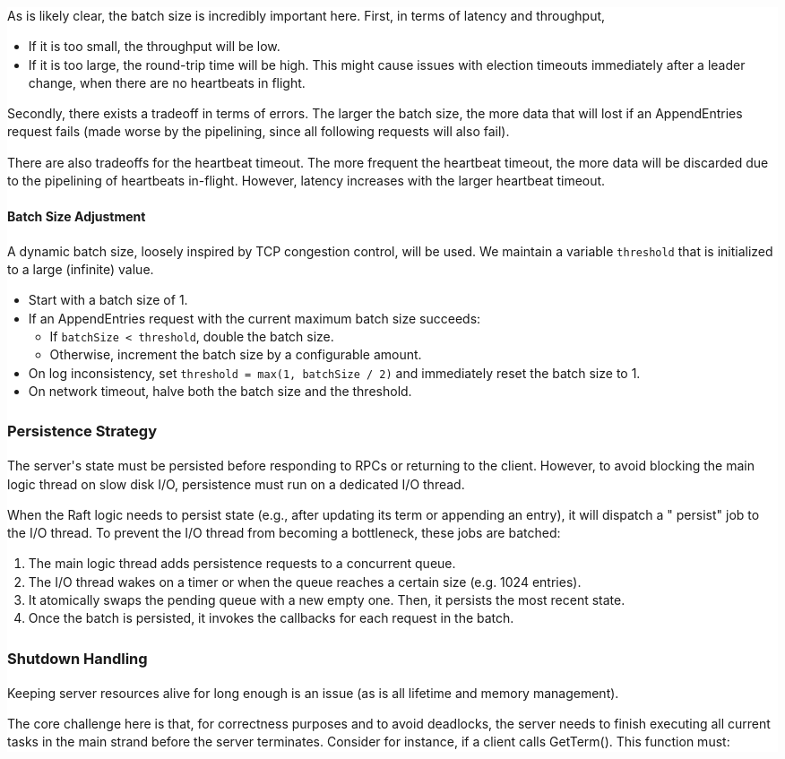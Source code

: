 As is likely clear, the batch size is incredibly important here. First, in terms of latency and throughput,

- If it is too small, the throughput will be low.
- If it is too large, the round-trip time will be high. This might cause issues with election timeouts immediately after
  a leader change, when there are no heartbeats in flight.

Secondly, there exists a tradeoff in terms of errors. The larger the batch size, the more data that will lost if an
AppendEntries request fails (made worse by the pipelining, since all following requests will also fail).

There are also tradeoffs for the heartbeat timeout. The more frequent the heartbeat timeout, the more data will be
discarded due to the pipelining of heartbeats in-flight. However, latency increases with the larger heartbeat timeout.

#### Batch Size Adjustment

A dynamic batch size, loosely inspired by TCP congestion control, will be used. We maintain a variable `threshold` that
is initialized to a large (infinite) value.

- Start with a batch size of 1.
- If an AppendEntries request with the current maximum batch size succeeds:
    - If `batchSize < threshold`, double the batch size.
    - Otherwise, increment the batch size by a configurable amount.
- On log inconsistency, set `threshold = max(1, batchSize / 2)` and immediately reset the batch
  size to 1.
- On network timeout, halve both the batch size and the threshold.

### Persistence Strategy

The server's state must be persisted before responding to RPCs or returning to the client. However, to avoid blocking
the main logic thread on slow disk I/O, persistence must run on a dedicated I/O thread.

When the Raft logic needs to persist state (e.g., after updating its term or appending an entry), it will dispatch a "
persist" job to the I/O thread. To prevent the I/O thread from becoming a bottleneck, these jobs are batched:

1. The main logic thread adds persistence requests to a concurrent queue.
2. The I/O thread wakes on a timer or when the queue reaches a certain size (e.g. 1024 entries).
3. It atomically swaps the pending queue with a new empty one. Then, it persists the most recent state.
4. Once the batch is persisted, it invokes the callbacks for each request in the batch.

### Shutdown Handling

Keeping server resources alive for long enough is an issue (as is all lifetime and memory management).

The core challenge here is that, for correctness purposes and to avoid deadlocks, the server needs to finish executing
all current tasks in the main strand before the server terminates. Consider for instance, if a client calls GetTerm().
This function must:
